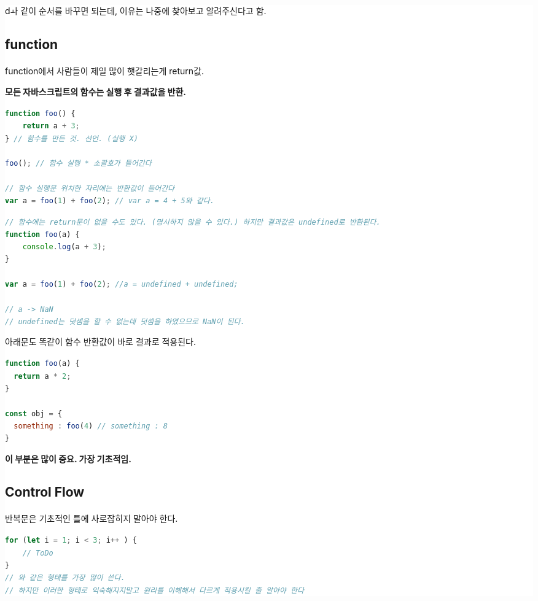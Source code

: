 dㅘ 같이 순서를 바꾸면 되는데, 이유는 나중에 찾아보고 알려주신다고 함.





## function

function에서 사람들이 제일 많이 햇갈리는게 return값.

**모든 자바스크립트의 함수는 실행 후 결과값을 반환.**

```javascript
function foo() {
	return a + 3;
} // 함수를 만든 것. 선언. (실행 X)

foo(); // 함수 실행 * 소괄호가 들어간다

// 함수 실행문 위치한 자리에는 반환값이 들어간다
var a = foo(1) + foo(2); // var a = 4 + 5와 같다.
```

```javascript
// 함수에는 return문이 없을 수도 있다. (명시하지 않을 수 있다.) 하지만 결과값은 undefined로 반환된다.
function foo(a) {
	console.log(a + 3);
}

var a = foo(1) + foo(2); //a = undefined + undefined;

// a -> NaN
// undefined는 덧셈을 할 수 없는데 덧셈을 하였으므로 NaN이 된다. 
```

아래문도 똑같이 함수 반환값이 바로 결과로 적용된다.

```js
function foo(a) {
  return a * 2;
}

const obj = {
  something : foo(4) // something : 8
}
```

**이 부분은 많이 중요. 가장 기초적임.**



## Control Flow

반복문은 기초적인 틀에 사로잡히지 말아야 한다.

```js
for (let i = 1; i < 3; i++ ) {
	// ToDo
}
// 와 같은 형태를 가장 많이 쓴다.
// 하지만 이러한 형태로 익숙해지지말고 원리를 이해해서 다르게 적용시킬 줄 알아야 한다
```
